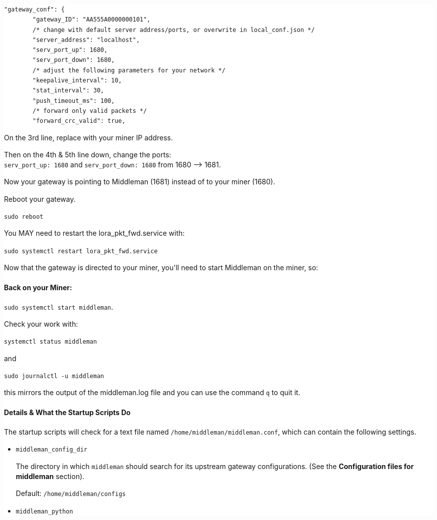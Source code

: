 ``` 
"gateway_conf": {
        "gateway_ID": "AA555A0000000101",
        /* change with default server address/ports, or overwrite in local_conf.json */
        "server_address": "localhost",
        "serv_port_up": 1680,
        "serv_port_down": 1680,
        /* adjust the following parameters for your network */
        "keepalive_interval": 10,
        "stat_interval": 30,
        "push_timeout_ms": 100,
        /* forward only valid packets */
        "forward_crc_valid": true,
```
On the 3rd line, replace <localhost> with your miner IP address.
    
Then on the 4th & 5th line down, change the ports:  
`serv_port_up: 1680` and `serv_port_down: 1680` from 1680 --> 1681.  

Now your gateway is pointing to Middleman (1681) instead of to your miner (1680).  

Reboot your gateway.

`sudo reboot`

You MAY need to restart the lora_pkt_fwd.service with:  

`sudo systemctl restart lora_pkt_fwd.service`

Now that the gateway is directed to your miner, you'll need to start Middleman on the miner, so:    

#### Back on your Miner:

`sudo systemctl start middleman`. 

Check your work with:  

`systemctl status middleman`

and

`sudo journalctl -u middleman`

this mirrors the output of the middleman.log file and you can use the command `q` to quit it.

#### Details & What the Startup Scripts Do

The startup scripts will check for a text
file named `/home/middleman/middleman.conf`, which can contain the following
settings.

* `middleman_config_dir`

  The directory in which `middleman` should search for its
  upstream gateway configurations.  (See the **Configuration files for
  middleman** section).

  Default: `/home/middleman/configs`

* `middleman_python`
